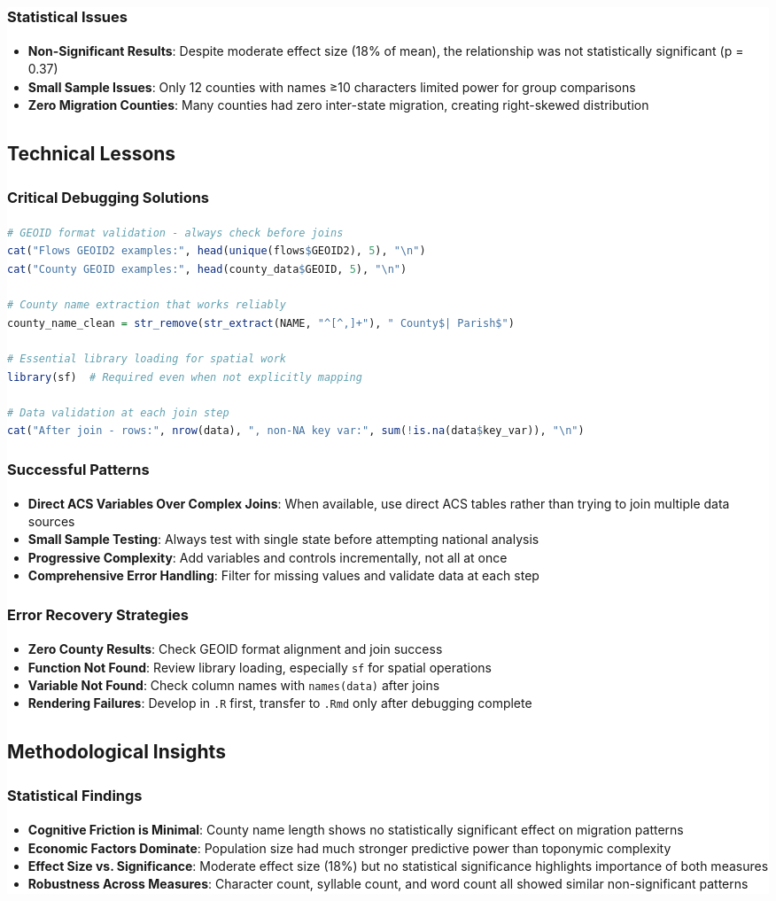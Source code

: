 ### **Statistical Issues**
- **Non-Significant Results**: Despite moderate effect size (18% of mean), the relationship was not statistically significant (p = 0.37)
- **Small Sample Issues**: Only 12 counties with names ≥10 characters limited power for group comparisons
- **Zero Migration Counties**: Many counties had zero inter-state migration, creating right-skewed distribution

## Technical Lessons

### **Critical Debugging Solutions**
```r
# GEOID format validation - always check before joins
cat("Flows GEOID2 examples:", head(unique(flows$GEOID2), 5), "\n")
cat("County GEOID examples:", head(county_data$GEOID, 5), "\n")

# County name extraction that works reliably
county_name_clean = str_remove(str_extract(NAME, "^[^,]+"), " County$| Parish$")

# Essential library loading for spatial work
library(sf)  # Required even when not explicitly mapping

# Data validation at each join step
cat("After join - rows:", nrow(data), ", non-NA key var:", sum(!is.na(data$key_var)), "\n")
```

### **Successful Patterns**
- **Direct ACS Variables Over Complex Joins**: When available, use direct ACS tables rather than trying to join multiple data sources
- **Small Sample Testing**: Always test with single state before attempting national analysis
- **Progressive Complexity**: Add variables and controls incrementally, not all at once
- **Comprehensive Error Handling**: Filter for missing values and validate data at each step

### **Error Recovery Strategies**
- **Zero County Results**: Check GEOID format alignment and join success
- **Function Not Found**: Review library loading, especially `sf` for spatial operations
- **Variable Not Found**: Check column names with `names(data)` after joins
- **Rendering Failures**: Develop in `.R` first, transfer to `.Rmd` only after debugging complete

## Methodological Insights

### **Statistical Findings**
- **Cognitive Friction is Minimal**: County name length shows no statistically significant effect on migration patterns
- **Economic Factors Dominate**: Population size had much stronger predictive power than toponymic complexity
- **Effect Size vs. Significance**: Moderate effect size (18%) but no statistical significance highlights importance of both measures
- **Robustness Across Measures**: Character count, syllable count, and word count all showed similar non-significant patterns
